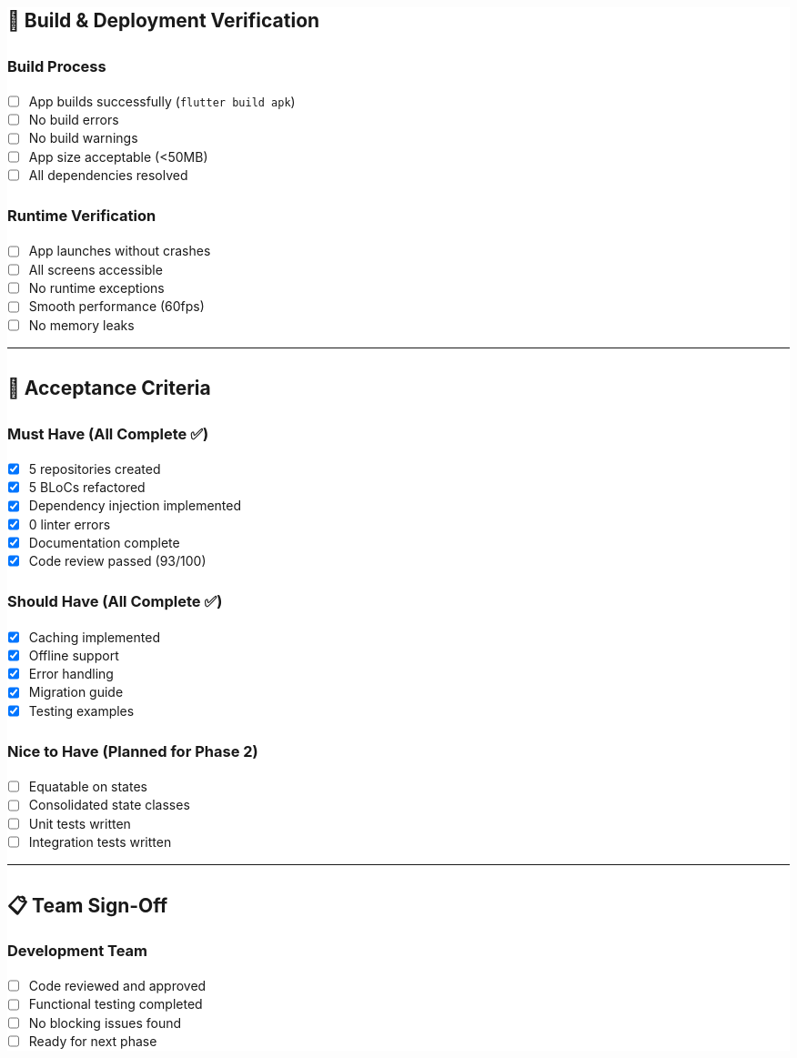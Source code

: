## 📱 Build & Deployment Verification

### Build Process
- [ ] App builds successfully (`flutter build apk`)
- [ ] No build errors
- [ ] No build warnings
- [ ] App size acceptable (<50MB)
- [ ] All dependencies resolved

### Runtime Verification
- [ ] App launches without crashes
- [ ] All screens accessible
- [ ] No runtime exceptions
- [ ] Smooth performance (60fps)
- [ ] No memory leaks

---

## 🎯 Acceptance Criteria

### Must Have (All Complete ✅)
- [x] 5 repositories created
- [x] 5 BLoCs refactored
- [x] Dependency injection implemented
- [x] 0 linter errors
- [x] Documentation complete
- [x] Code review passed (93/100)

### Should Have (All Complete ✅)
- [x] Caching implemented
- [x] Offline support
- [x] Error handling
- [x] Migration guide
- [x] Testing examples

### Nice to Have (Planned for Phase 2)
- [ ] Equatable on states
- [ ] Consolidated state classes
- [ ] Unit tests written
- [ ] Integration tests written

---

## 📋 Team Sign-Off

### Development Team
- [ ] Code reviewed and approved
- [ ] Functional testing completed
- [ ] No blocking issues found
- [ ] Ready for next phase
